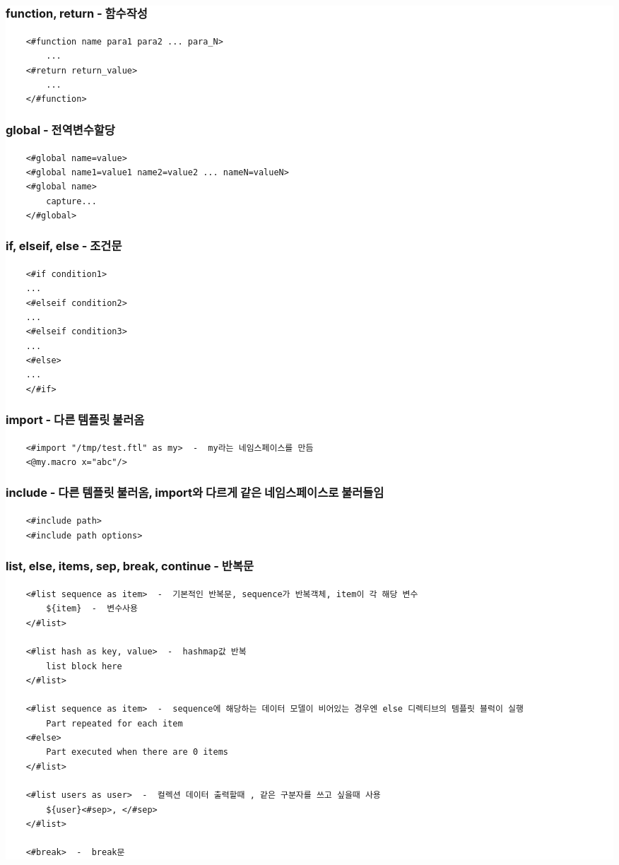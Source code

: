 ### function, return - 함수작성
```
    <#function name para1 para2 ... para_N>
        ...
    <#return return_value>
        ...
    </#function>
```

### global - 전역변수할당
```
    <#global name=value>
    <#global name1=value1 name2=value2 ... nameN=valueN>
    <#global name>
        capture...
    </#global>
```

### if, elseif, else - 조건문
```
    <#if condition1>
    ...
    <#elseif condition2>
    ...
    <#elseif condition3>
    ...
    <#else>
    ...
    </#if>
```

### import - 다른 템플릿 불러옴
```
    <#import "/tmp/test.ftl" as my>  -  my라는 네임스페이스를 만듬
    <@my.macro x="abc"/>
```

### include - 다른 템플릿 불러옴, import와 다르게 같은 네임스페이스로 불러들임
```
    <#include path>
    <#include path options>
```

### list, else, items, sep, break, continue - 반복문
```
    <#list sequence as item>  -  기본적인 반복문, sequence가 반복객체, item이 각 해당 변수
        ${item}  -  변수사용
    </#list>

    <#list hash as key, value>  -  hashmap값 반복
        list block here
    </#list>

    <#list sequence as item>  -  sequence에 해당하는 데이터 모델이 비어있는 경우엔 else 디렉티브의 템플릿 블럭이 실행
        Part repeated for each item
    <#else>
        Part executed when there are 0 items
    </#list>

    <#list users as user>  -  컬렉션 데이터 출력할때 , 같은 구분자를 쓰고 싶을때 사용
        ${user}<#sep>, </#sep>
    </#list>

    <#break>  -  break문
```